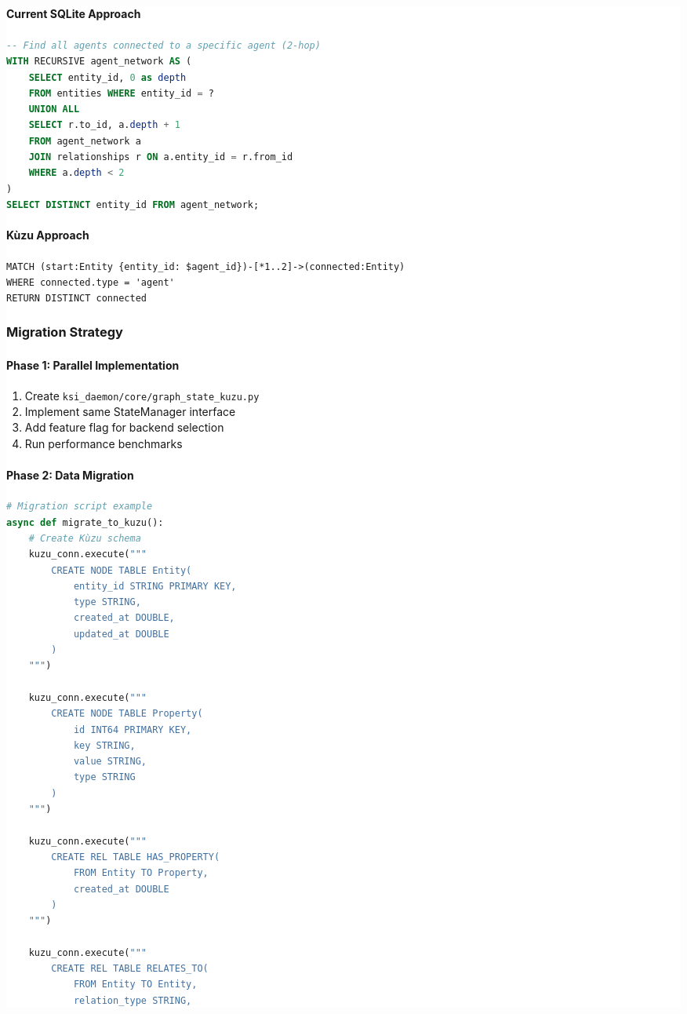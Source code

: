 #### Current SQLite Approach
```sql
-- Find all agents connected to a specific agent (2-hop)
WITH RECURSIVE agent_network AS (
    SELECT entity_id, 0 as depth
    FROM entities WHERE entity_id = ?
    UNION ALL
    SELECT r.to_id, a.depth + 1
    FROM agent_network a
    JOIN relationships r ON a.entity_id = r.from_id
    WHERE a.depth < 2
)
SELECT DISTINCT entity_id FROM agent_network;
```

#### Kùzu Approach
```cypher
MATCH (start:Entity {entity_id: $agent_id})-[*1..2]->(connected:Entity)
WHERE connected.type = 'agent'
RETURN DISTINCT connected
```

### Migration Strategy

#### Phase 1: Parallel Implementation
1. Create `ksi_daemon/core/graph_state_kuzu.py`
2. Implement same StateManager interface
3. Add feature flag for backend selection
4. Run performance benchmarks

#### Phase 2: Data Migration
```python
# Migration script example
async def migrate_to_kuzu():
    # Create Kùzu schema
    kuzu_conn.execute("""
        CREATE NODE TABLE Entity(
            entity_id STRING PRIMARY KEY,
            type STRING,
            created_at DOUBLE,
            updated_at DOUBLE
        )
    """)
    
    kuzu_conn.execute("""
        CREATE NODE TABLE Property(
            id INT64 PRIMARY KEY,
            key STRING,
            value STRING,
            type STRING
        )
    """)
    
    kuzu_conn.execute("""
        CREATE REL TABLE HAS_PROPERTY(
            FROM Entity TO Property,
            created_at DOUBLE
        )
    """)
    
    kuzu_conn.execute("""
        CREATE REL TABLE RELATES_TO(
            FROM Entity TO Entity,
            relation_type STRING,
```